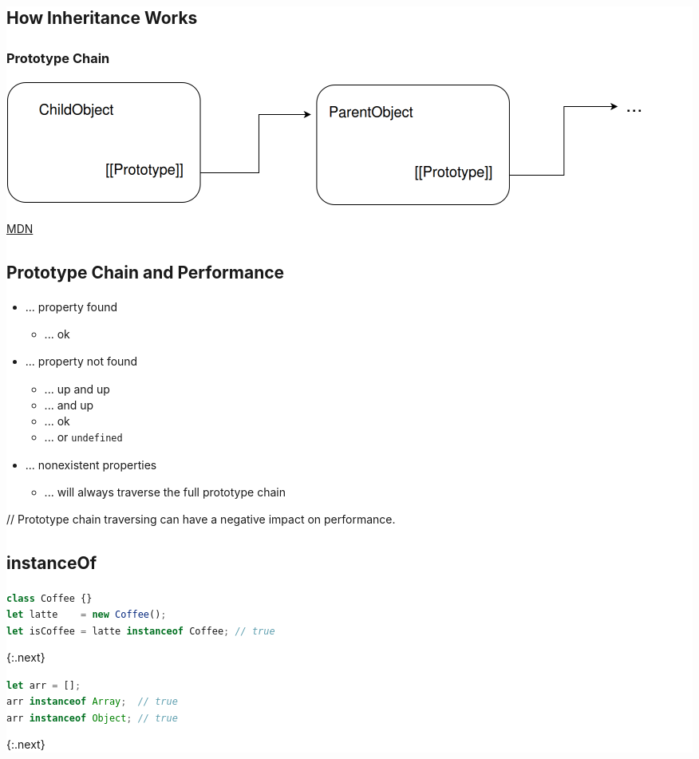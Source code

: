 ## How Inheritance Works

### Prototype Chain

![](images/prototype-chain.png)

[MDN](https://developer.mozilla.org/en-US/docs/Web/JavaScript/Inheritance_and_the_prototype_chain)





## Prototype Chain and Performance

* ... property found
    * ... ok

* ... property not found
    * ... up and up
    * ... and up
    * ... ok
    * ... or `undefined`

* ... nonexistent properties
    * ... will always traverse the full prototype chain

// Prototype chain traversing can have a negative impact on performance.




## instanceOf

~~~javascript
class Coffee {}
let latte    = new Coffee();
let isCoffee = latte instanceof Coffee; // true
~~~
{:.next}

~~~javascript
let arr = [];
arr instanceof Array;  // true
arr instanceof Object; // true
~~~
{:.next}

